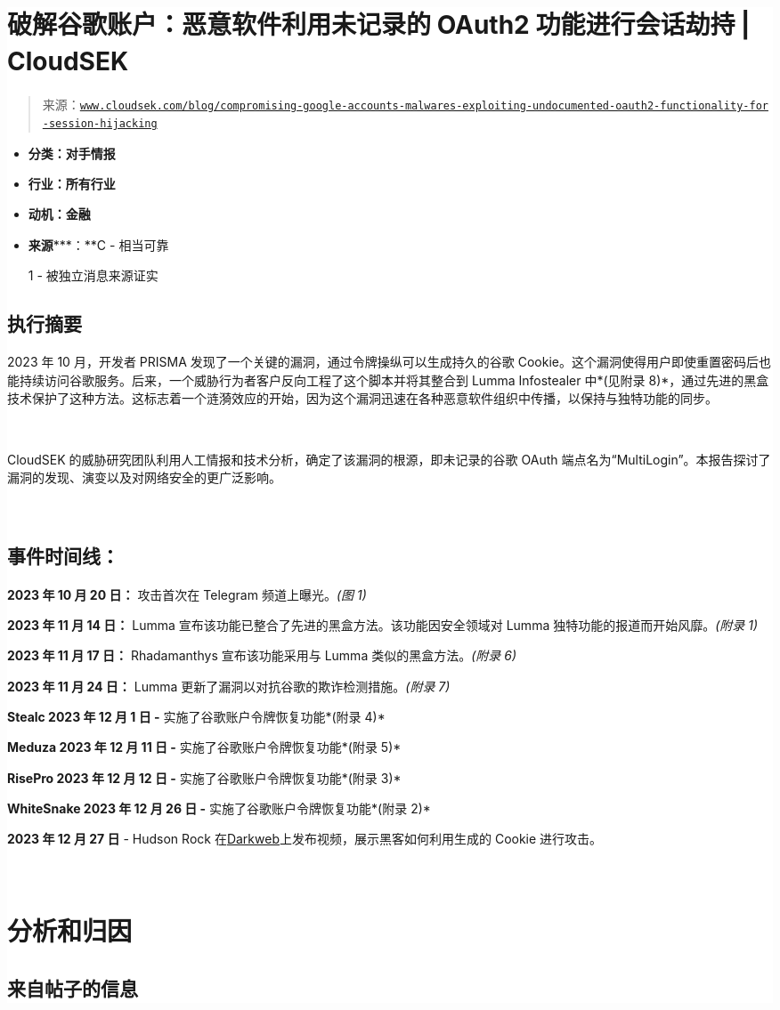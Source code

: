 

# 破解谷歌账户：恶意软件利用未记录的 OAuth2 功能进行会话劫持 | CloudSEK

> 来源：[`www.cloudsek.com/blog/compromising-google-accounts-malwares-exploiting-undocumented-oauth2-functionality-for-session-hijacking`](https://www.cloudsek.com/blog/compromising-google-accounts-malwares-exploiting-undocumented-oauth2-functionality-for-session-hijacking)

+   ‍**分类：**对手情报**‍**

+   **行业：**所有行业**‍**

+   **动机：**金融**‍**

+   **来源*****：**C - 相当可靠

    1 - 被独立消息来源证实

## **执行摘要**

2023 年 10 月，开发者 PRISMA 发现了一个关键的漏洞，通过令牌操纵可以生成持久的谷歌 Cookie。这个漏洞使得用户即使重置密码后也能持续访问谷歌服务。后来，一个威胁行为者客户反向工程了这个脚本并将其整合到 Lumma Infostealer 中*(见附录 8)*，通过先进的黑盒技术保护了这种方法。这标志着一个涟漪效应的开始，因为这个漏洞迅速在各种恶意软件组织中传播，以保持与独特功能的同步。

‍

CloudSEK 的威胁研究团队利用人工情报和技术分析，确定了该漏洞的根源，即未记录的谷歌 OAuth 端点名为“MultiLogin”。本报告探讨了漏洞的发现、演变以及对网络安全的更广泛影响。

‍

## **事件时间线：**

**2023 年 10 月 20 日：** 攻击首次在 Telegram 频道上曝光。*(图 1)*

**2023 年 11 月 14 日：** Lumma 宣布该功能已整合了先进的黑盒方法。该功能因安全领域对 Lumma 独特功能的报道而开始风靡。*(附录 1)*

**2023 年 11 月 17 日：** Rhadamanthys 宣布该功能采用与 Lumma 类似的黑盒方法。*(附录 6)*

**2023 年 11 月 24 日：** Lumma 更新了漏洞以对抗谷歌的欺诈检测措施。*(附录 7)*

**Stealc 2023 年 12 月 1 日 -** 实施了谷歌账户令牌恢复功能*(附录 4)*

**Meduza 2023 年 12 月 11 日 -** 实施了谷歌账户令牌恢复功能*(附录 5)*

**RisePro 2023 年 12 月 12 日 -** 实施了谷歌账户令牌恢复功能*(附录 3)*

**WhiteSnake 2023 年 12 月 26 日 -** 实施了谷歌账户令牌恢复功能*(附录 2)*

**2023 年 12 月 27 日** - Hudson Rock 在[Darkweb](https://www.youtube.com/watch?v=NzAtZzzFoOs)上发布视频，展示黑客如何利用生成的 Cookie 进行攻击。

‍

# **分析和归因**

## **来自帖子的信息**
